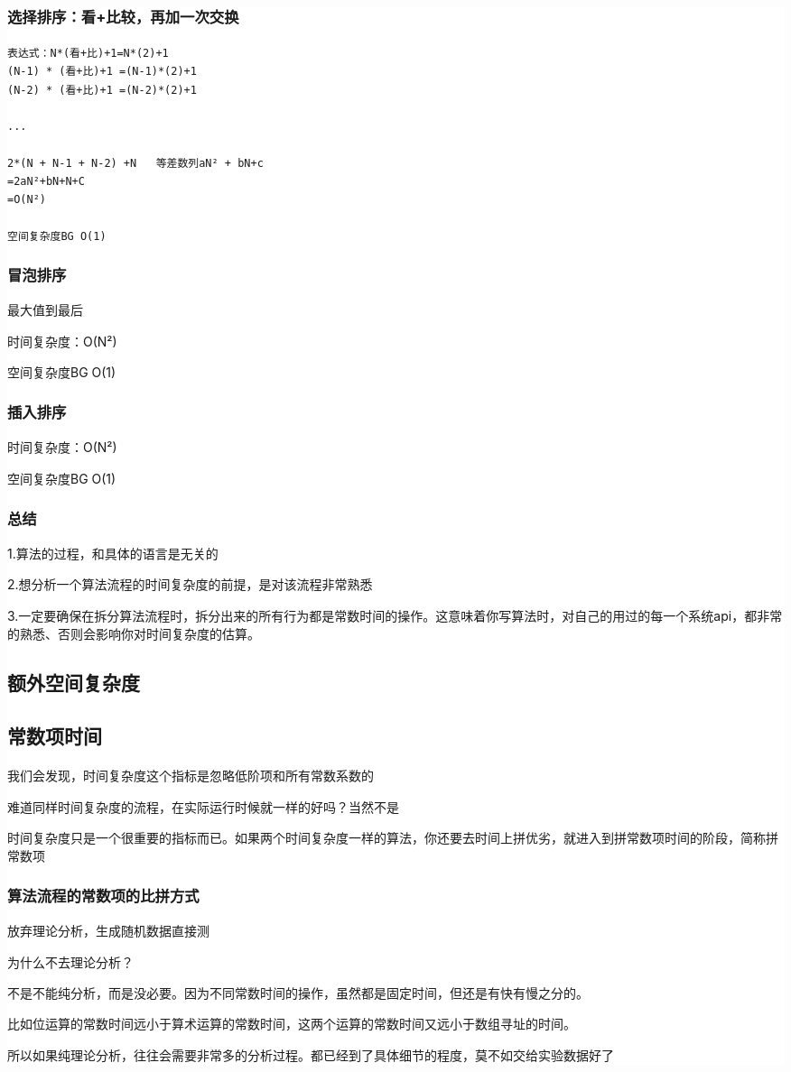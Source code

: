 ### 选择排序：看+比较，再加一次交换

    表达式：N*(看+比)+1=N*(2)+1
    (N-1) * (看+比)+1 =(N-1)*(2)+1
    (N-2) * (看+比)+1 =(N-2)*(2)+1
    
    ...
    
    2*(N + N-1 + N-2) +N   等差数列aN² + bN+c
    =2aN²+bN+N+C
    =O(N²)
    
    空间复杂度BG O(1)
    
### 冒泡排序

最大值到最后

时间复杂度：O(N²)

空间复杂度BG O(1)

### 插入排序

时间复杂度：O(N²)

空间复杂度BG O(1)

### 总结

1.算法的过程，和具体的语言是无关的

2.想分析一个算法流程的时间复杂度的前提，是对该流程非常熟悉

3.一定要确保在拆分算法流程时，拆分出来的所有行为都是常数时间的操作。这意味着你写算法时，对自己的用过的每一个系统api，都非常的熟悉、否则会影响你对时间复杂度的估算。


## 额外空间复杂度

## 常数项时间

我们会发现，时间复杂度这个指标是忽略低阶项和所有常数系数的

难道同样时间复杂度的流程，在实际运行时候就一样的好吗？当然不是

时间复杂度只是一个很重要的指标而已。如果两个时间复杂度一样的算法，你还要去时间上拼优劣，就进入到拼常数项时间的阶段，简称拼常数项

### 算法流程的常数项的比拼方式

放弃理论分析，生成随机数据直接测

为什么不去理论分析？

不是不能纯分析，而是没必要。因为不同常数时间的操作，虽然都是固定时间，但还是有快有慢之分的。

比如位运算的常数时间远小于算术运算的常数时间，这两个运算的常数时间又远小于数组寻址的时间。

所以如果纯理论分析，往往会需要非常多的分析过程。都已经到了具体细节的程度，莫不如交给实验数据好了
